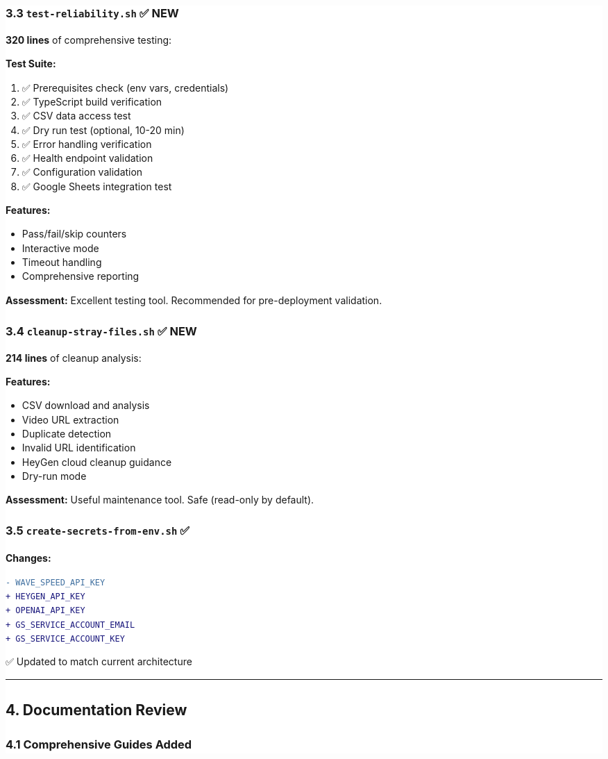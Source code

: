 ### 3.3 `test-reliability.sh` ✅ NEW

**320 lines** of comprehensive testing:

**Test Suite:**
1. ✅ Prerequisites check (env vars, credentials)
2. ✅ TypeScript build verification
3. ✅ CSV data access test
4. ✅ Dry run test (optional, 10-20 min)
5. ✅ Error handling verification
6. ✅ Health endpoint validation
7. ✅ Configuration validation
8. ✅ Google Sheets integration test

**Features:**
- Pass/fail/skip counters
- Interactive mode
- Timeout handling
- Comprehensive reporting

**Assessment:** Excellent testing tool. Recommended for pre-deployment validation.

### 3.4 `cleanup-stray-files.sh` ✅ NEW

**214 lines** of cleanup analysis:

**Features:**
- CSV download and analysis
- Video URL extraction
- Duplicate detection
- Invalid URL identification
- HeyGen cloud cleanup guidance
- Dry-run mode

**Assessment:** Useful maintenance tool. Safe (read-only by default).

### 3.5 `create-secrets-from-env.sh` ✅

**Changes:**
```diff
- WAVE_SPEED_API_KEY
+ HEYGEN_API_KEY
+ OPENAI_API_KEY
+ GS_SERVICE_ACCOUNT_EMAIL
+ GS_SERVICE_ACCOUNT_KEY
```

✅ Updated to match current architecture

---

## 4. Documentation Review

### 4.1 Comprehensive Guides Added
